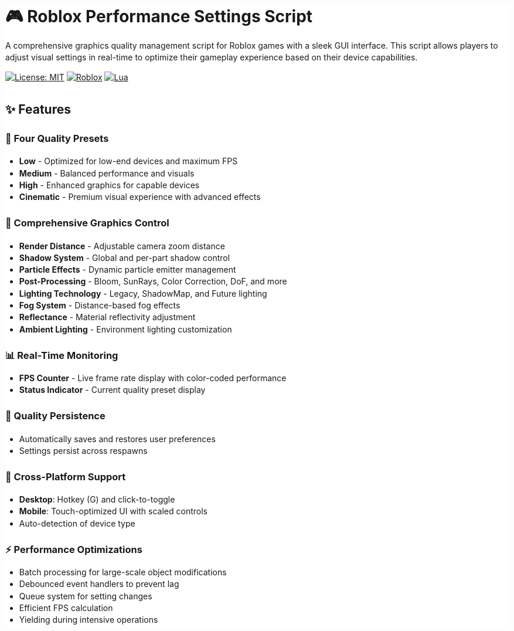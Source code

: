 # 🎮 Roblox Performance Settings Script

A comprehensive graphics quality management script for Roblox games with a sleek GUI interface. This script allows players to adjust visual settings in real-time to optimize their gameplay experience based on their device capabilities.

[![License: MIT](https://img.shields.io/badge/License-MIT-yellow.svg)](https://opensource.org/licenses/MIT)
[![Roblox](https://img.shields.io/badge/Platform-Roblox-blue.svg)](https://www.roblox.com/)
[![Lua](https://img.shields.io/badge/Language-Lua-purple.svg)](https://www.lua.org/)

## ✨ Features

### 🎨 Four Quality Presets
- **Low** - Optimized for low-end devices and maximum FPS
- **Medium** - Balanced performance and visuals
- **High** - Enhanced graphics for capable devices
- **Cinematic** - Premium visual experience with advanced effects

### 🔧 Comprehensive Graphics Control
- **Render Distance** - Adjustable camera zoom distance
- **Shadow System** - Global and per-part shadow control
- **Particle Effects** - Dynamic particle emitter management
- **Post-Processing** - Bloom, SunRays, Color Correction, DoF, and more
- **Lighting Technology** - Legacy, ShadowMap, and Future lighting
- **Fog System** - Distance-based fog effects
- **Reflectance** - Material reflectivity adjustment
- **Ambient Lighting** - Environment lighting customization

### 📊 Real-Time Monitoring
- **FPS Counter** - Live frame rate display with color-coded performance
- **Status Indicator** - Current quality preset display

### 💾 Quality Persistence
- Automatically saves and restores user preferences
- Settings persist across respawns

### 📱 Cross-Platform Support
- **Desktop**: Hotkey (G) and click-to-toggle
- **Mobile**: Touch-optimized UI with scaled controls
- Auto-detection of device type

### ⚡ Performance Optimizations
- Batch processing for large-scale object modifications
- Debounced event handlers to prevent lag
- Queue system for setting changes
- Efficient FPS calculation
- Yielding during intensive operations
